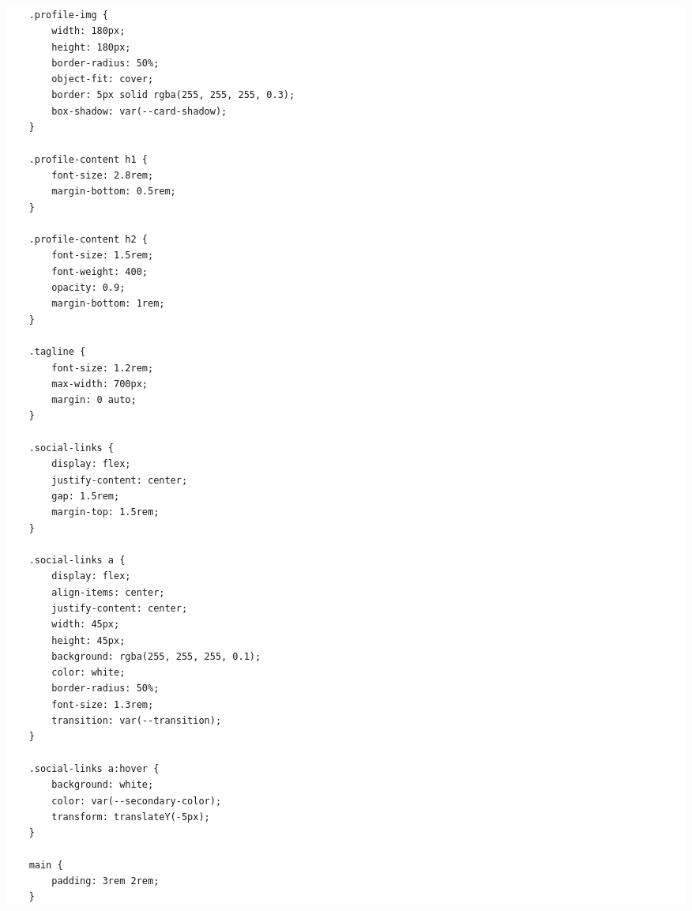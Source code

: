         .profile-img {
            width: 180px;
            height: 180px;
            border-radius: 50%;
            object-fit: cover;
            border: 5px solid rgba(255, 255, 255, 0.3);
            box-shadow: var(--card-shadow);
        }
        
        .profile-content h1 {
            font-size: 2.8rem;
            margin-bottom: 0.5rem;
        }
        
        .profile-content h2 {
            font-size: 1.5rem;
            font-weight: 400;
            opacity: 0.9;
            margin-bottom: 1rem;
        }
        
        .tagline {
            font-size: 1.2rem;
            max-width: 700px;
            margin: 0 auto;
        }
        
        .social-links {
            display: flex;
            justify-content: center;
            gap: 1.5rem;
            margin-top: 1.5rem;
        }
        
        .social-links a {
            display: flex;
            align-items: center;
            justify-content: center;
            width: 45px;
            height: 45px;
            background: rgba(255, 255, 255, 0.1);
            color: white;
            border-radius: 50%;
            font-size: 1.3rem;
            transition: var(--transition);
        }
        
        .social-links a:hover {
            background: white;
            color: var(--secondary-color);
            transform: translateY(-5px);
        }
        
        main {
            padding: 3rem 2rem;
        }
        